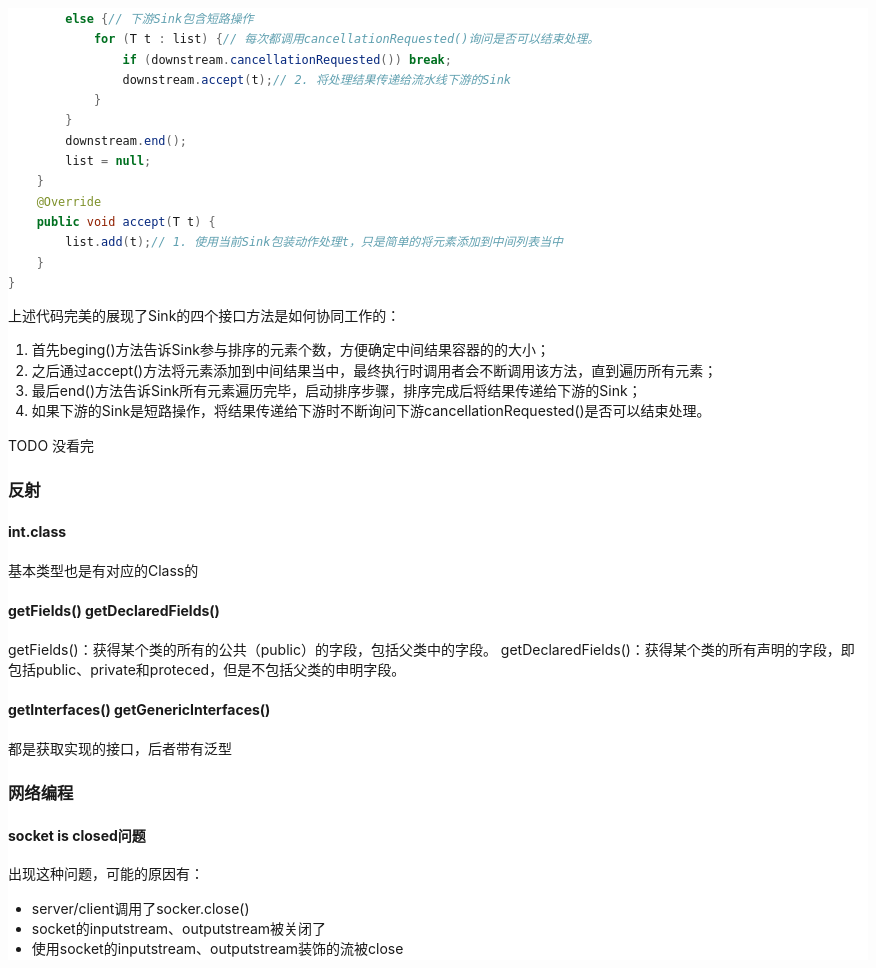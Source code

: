 ```java
        else {// 下游Sink包含短路操作
            for (T t : list) {// 每次都调用cancellationRequested()询问是否可以结束处理。
                if (downstream.cancellationRequested()) break;
                downstream.accept(t);// 2. 将处理结果传递给流水线下游的Sink
            }
        }
        downstream.end();
        list = null;
    }
    @Override
    public void accept(T t) {
        list.add(t);// 1. 使用当前Sink包装动作处理t，只是简单的将元素添加到中间列表当中
    }
}
```

上述代码完美的展现了Sink的四个接口方法是如何协同工作的：

1. 首先beging()方法告诉Sink参与排序的元素个数，方便确定中间结果容器的的大小；
2. 之后通过accept()方法将元素添加到中间结果当中，最终执行时调用者会不断调用该方法，直到遍历所有元素；
3. 最后end()方法告诉Sink所有元素遍历完毕，启动排序步骤，排序完成后将结果传递给下游的Sink；
4. 如果下游的Sink是短路操作，将结果传递给下游时不断询问下游cancellationRequested()是否可以结束处理。



TODO 没看完





### 反射

#### int.class

基本类型也是有对应的Class的

#### getFields() getDeclaredFields()

getFields()：获得某个类的所有的公共（public）的字段，包括父类中的字段。 
getDeclaredFields()：获得某个类的所有声明的字段，即包括public、private和proteced，但是不包括父类的申明字段。



#### getInterfaces() getGenericInterfaces()

都是获取实现的接口，后者带有泛型





### 网络编程

#### socket is closed问题

出现这种问题，可能的原因有：

- server/client调用了socker.close()
- socket的inputstream、outputstream被关闭了
- 使用socket的inputstream、outputstream装饰的流被close
